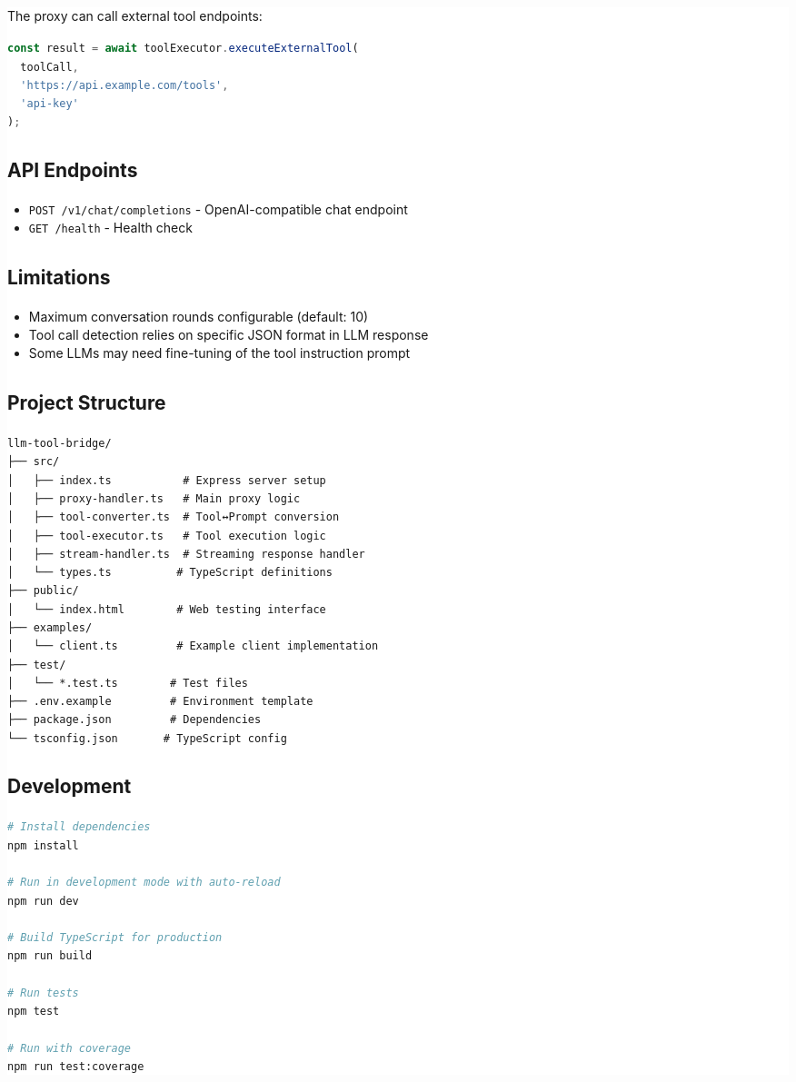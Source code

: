 The proxy can call external tool endpoints:

```typescript
const result = await toolExecutor.executeExternalTool(
  toolCall,
  'https://api.example.com/tools',
  'api-key'
);
```

## API Endpoints

- `POST /v1/chat/completions` - OpenAI-compatible chat endpoint
- `GET /health` - Health check

## Limitations

- Maximum conversation rounds configurable (default: 10)
- Tool call detection relies on specific JSON format in LLM response
- Some LLMs may need fine-tuning of the tool instruction prompt

## Project Structure

```
llm-tool-bridge/
├── src/
│   ├── index.ts           # Express server setup
│   ├── proxy-handler.ts   # Main proxy logic
│   ├── tool-converter.ts  # Tool↔Prompt conversion
│   ├── tool-executor.ts   # Tool execution logic
│   ├── stream-handler.ts  # Streaming response handler
│   └── types.ts          # TypeScript definitions
├── public/
│   └── index.html        # Web testing interface
├── examples/
│   └── client.ts         # Example client implementation
├── test/
│   └── *.test.ts        # Test files
├── .env.example         # Environment template
├── package.json         # Dependencies
└── tsconfig.json       # TypeScript config
```

## Development

```bash
# Install dependencies
npm install

# Run in development mode with auto-reload
npm run dev

# Build TypeScript for production
npm run build

# Run tests
npm test

# Run with coverage
npm run test:coverage
```
